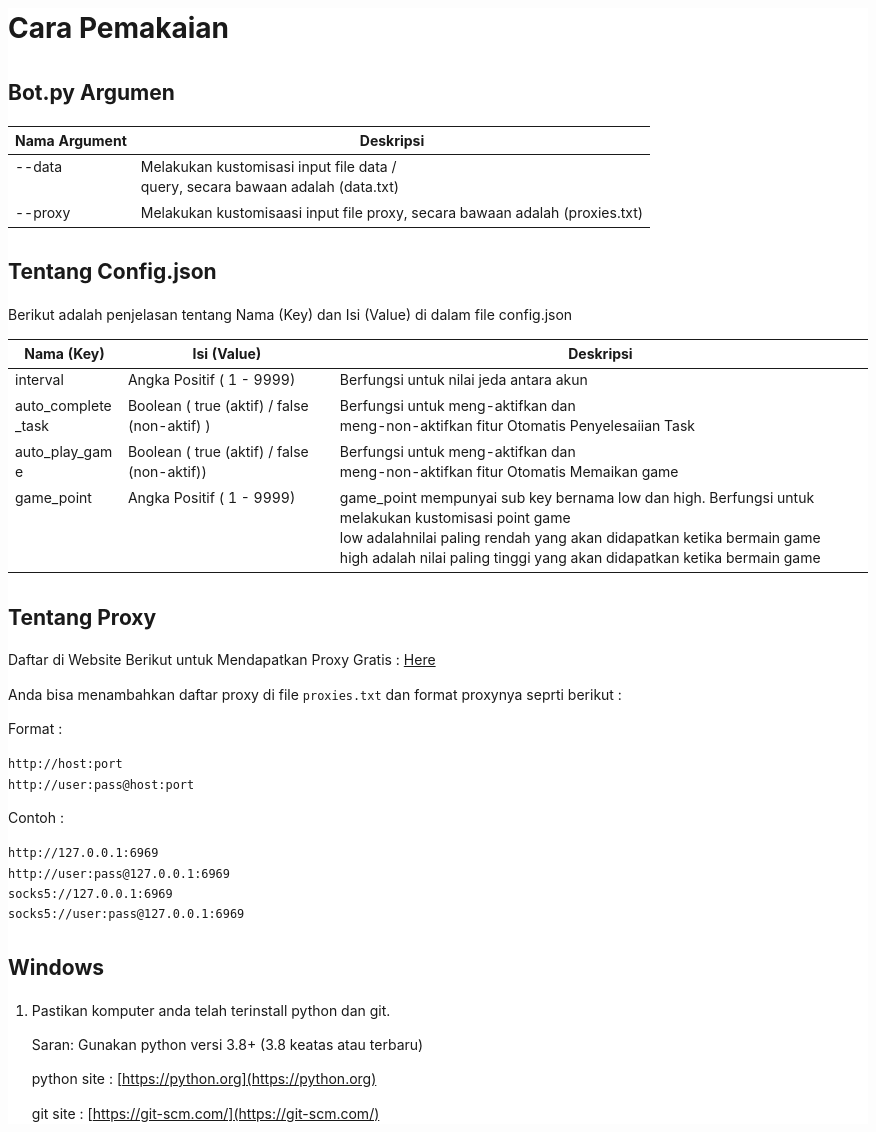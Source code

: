 # Cara Pemakaian

## Bot.py Argumen

| Nama Argument | Deskripsi                                                                          |
| ------------- | ---------------------------------------------------------------------------------- |
| --data        | Melakukan kustomisasi input file data / <br>query, secara bawaan adalah (data.txt) |
| --proxy       | Melakukan kustomisaasi input file proxy, secara bawaan adalah (proxies.txt)        |

## Tentang Config.json

Berikut adalah penjelasan tentang Nama (Key) dan Isi (Value) di dalam file config.json

| Nama (Key)         | Isi (Value)                                  | Deskripsi                                                                                                                                                                                                                                                   |
| ------------------ | -------------------------------------------- | ----------------------------------------------------------------------------------------------------------------------------------------------------------------------------------------------------------------------------------------------------------- |
| interval           | Angka Positif ( 1 - 9999)                    | Berfungsi untuk nilai jeda antara akun                                                                                                                                                                                                                      |
| auto_complete_task | Boolean ( true (aktif) / false (non-aktif) ) | Berfungsi untuk meng-aktifkan dan <br>meng-non-aktifkan fitur Otomatis Penyelesaiian Task                                                                                                                                                                   |
| auto_play_game     | Boolean ( true (aktif) / false (non-aktif))  | Berfungsi untuk meng-aktifkan dan <br>meng-non-aktifkan fitur Otomatis Memaikan game                                                                                                                                                                        |
| game_point         | Angka Positif ( 1 - 9999)                    | game_point mempunyai sub key bernama low dan high. Berfungsi untuk melakukan kustomisasi point game <br>low adalahnilai paling rendah yang akan didapatkan ketika bermain game<br> high adalah nilai paling tinggi yang akan didapatkan ketika bermain game |

## Tentang Proxy

Daftar di Website Berikut untuk Mendapatkan Proxy Gratis : [Here](https://www.webshare.io/?referral_code=dwj0m9cdi4mp)

Anda bisa menambahkan daftar proxy di file `proxies.txt` dan format proxynya seprti berikut :

Format :

```
http://host:port
http://user:pass@host:port
```

Contoh :

```
http://127.0.0.1:6969
http://user:pass@127.0.0.1:6969
socks5://127.0.0.1:6969
socks5://user:pass@127.0.0.1:6969
```

## Windows 

1. Pastikan komputer anda telah terinstall python dan git.

    Saran: Gunakan python versi 3.8+ (3.8 keatas atau terbaru)
   
   python site : [https://python.org](https://python.org)
   
   git site : [https://git-scm.com/](https://git-scm.com/)
